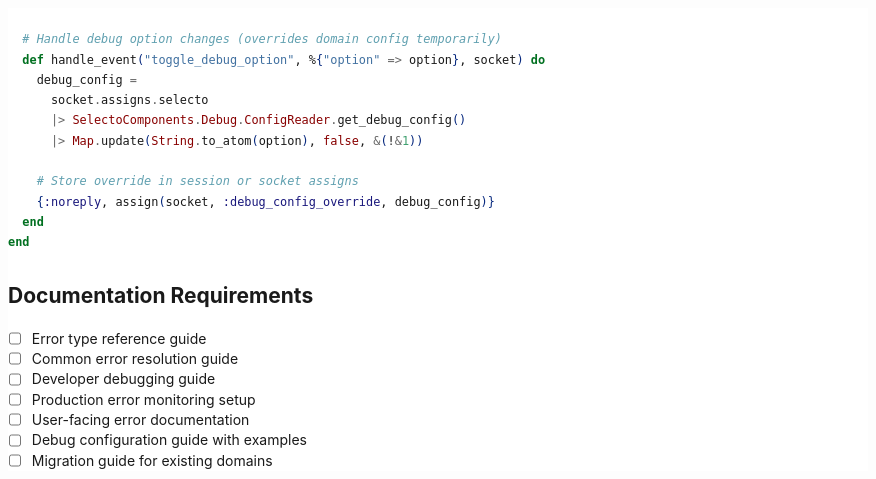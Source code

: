 ```elixir
  
  # Handle debug option changes (overrides domain config temporarily)
  def handle_event("toggle_debug_option", %{"option" => option}, socket) do
    debug_config = 
      socket.assigns.selecto
      |> SelectoComponents.Debug.ConfigReader.get_debug_config()
      |> Map.update(String.to_atom(option), false, &(!&1))
    
    # Store override in session or socket assigns
    {:noreply, assign(socket, :debug_config_override, debug_config)}
  end
end
```

## Documentation Requirements

- [ ] Error type reference guide
- [ ] Common error resolution guide
- [ ] Developer debugging guide
- [ ] Production error monitoring setup
- [ ] User-facing error documentation
- [ ] Debug configuration guide with examples
- [ ] Migration guide for existing domains